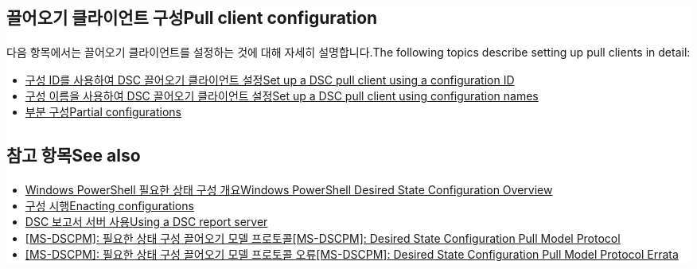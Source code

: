 ## <a name="pull-client-configuration"></a><span data-ttu-id="6ed4a-222">끌어오기 클라이언트 구성</span><span class="sxs-lookup"><span data-stu-id="6ed4a-222">Pull client configuration</span></span>

<span data-ttu-id="6ed4a-223">다음 항목에서는 끌어오기 클라이언트를 설정하는 것에 대해 자세히 설명합니다.</span><span class="sxs-lookup"><span data-stu-id="6ed4a-223">The following topics describe setting up pull clients in detail:</span></span>

- [<span data-ttu-id="6ed4a-224">구성 ID를 사용하여 DSC 끌어오기 클라이언트 설정</span><span class="sxs-lookup"><span data-stu-id="6ed4a-224">Set up a DSC pull client using a configuration ID</span></span>](pullClientConfigID.md)
- [<span data-ttu-id="6ed4a-225">구성 이름을 사용하여 DSC 끌어오기 클라이언트 설정</span><span class="sxs-lookup"><span data-stu-id="6ed4a-225">Set up a DSC pull client using configuration names</span></span>](pullClientConfigNames.md)
- [<span data-ttu-id="6ed4a-226">부분 구성</span><span class="sxs-lookup"><span data-stu-id="6ed4a-226">Partial configurations</span></span>](partialConfigs.md)

## <a name="see-also"></a><span data-ttu-id="6ed4a-227">참고 항목</span><span class="sxs-lookup"><span data-stu-id="6ed4a-227">See also</span></span>

- [<span data-ttu-id="6ed4a-228">Windows PowerShell 필요한 상태 구성 개요</span><span class="sxs-lookup"><span data-stu-id="6ed4a-228">Windows PowerShell Desired State Configuration Overview</span></span>](../overview/overview.md)
- [<span data-ttu-id="6ed4a-229">구성 시행</span><span class="sxs-lookup"><span data-stu-id="6ed4a-229">Enacting configurations</span></span>](enactingConfigurations.md)
- [<span data-ttu-id="6ed4a-230">DSC 보고서 서버 사용</span><span class="sxs-lookup"><span data-stu-id="6ed4a-230">Using a DSC report server</span></span>](reportServer.md)
- <span data-ttu-id="6ed4a-231">[[MS-DSCPM]: 필요한 상태 구성 끌어오기 모델 프로토콜](https://msdn.microsoft.com/library/dn393548.aspx)</span><span class="sxs-lookup"><span data-stu-id="6ed4a-231">[[MS-DSCPM]: Desired State Configuration Pull Model Protocol](https://msdn.microsoft.com/library/dn393548.aspx)</span></span>
- <span data-ttu-id="6ed4a-232">[[MS-DSCPM]: 필요한 상태 구성 끌어오기 모델 프로토콜 오류](https://msdn.microsoft.com/library/mt612824.aspx)</span><span class="sxs-lookup"><span data-stu-id="6ed4a-232">[[MS-DSCPM]: Desired State Configuration Pull Model Protocol Errata](https://msdn.microsoft.com/library/mt612824.aspx)</span></span>
